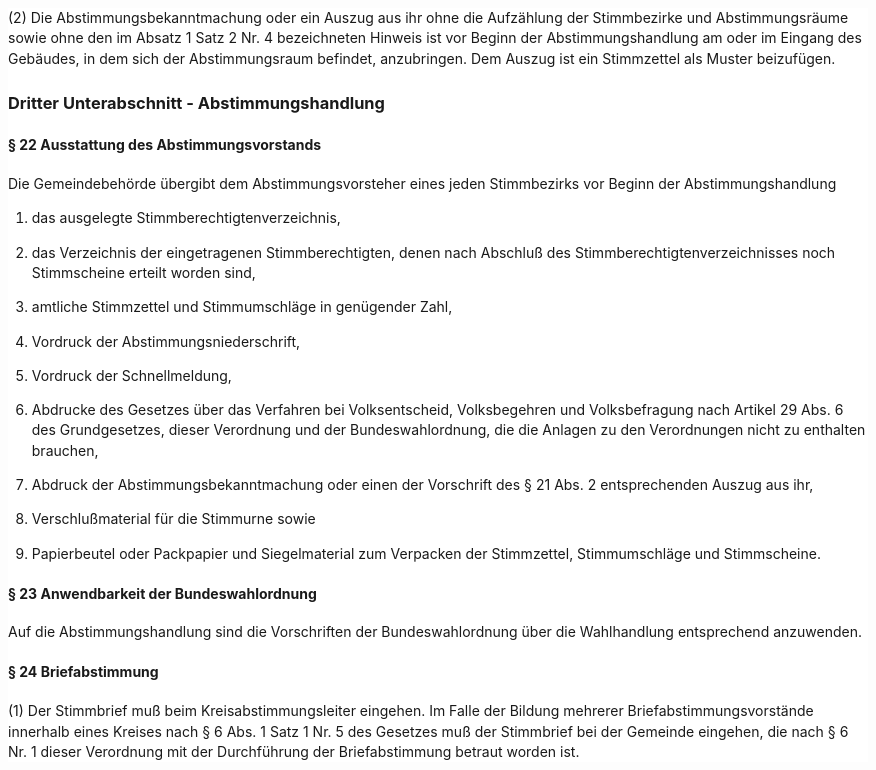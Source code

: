 

(2) Die Abstimmungsbekanntmachung oder ein Auszug aus ihr ohne die Aufzählung der Stimmbezirke und Abstimmungsräume sowie ohne den im Absatz 1 Satz 2 Nr. 4 bezeichneten Hinweis ist vor Beginn der Abstimmungshandlung am oder im Eingang des Gebäudes, in dem sich der Abstimmungsraum befindet, anzubringen. Dem Auszug ist ein Stimmzettel als Muster beizufügen.


### Dritter Unterabschnitt - Abstimmungshandlung



#### § 22 Ausstattung des Abstimmungsvorstands

Die Gemeindebehörde übergibt dem Abstimmungsvorsteher eines jeden Stimmbezirks vor Beginn der Abstimmungshandlung

1.  das ausgelegte Stimmberechtigtenverzeichnis,


2.  das Verzeichnis der eingetragenen Stimmberechtigten, denen nach Abschluß des Stimmberechtigtenverzeichnisses noch Stimmscheine erteilt worden sind,


3.  amtliche Stimmzettel und Stimmumschläge in genügender Zahl,


4.  Vordruck der Abstimmungsniederschrift,


5.  Vordruck der Schnellmeldung,


6.  Abdrucke des Gesetzes über das Verfahren bei Volksentscheid, Volksbegehren und Volksbefragung nach Artikel 29 Abs. 6 des Grundgesetzes, dieser Verordnung und der Bundeswahlordnung, die die Anlagen zu den Verordnungen nicht zu enthalten brauchen,


7.  Abdruck der Abstimmungsbekanntmachung oder einen der Vorschrift des § 21 Abs. 2 entsprechenden Auszug aus ihr,


8.  Verschlußmaterial für die Stimmurne sowie


9.  Papierbeutel oder Packpapier und Siegelmaterial zum Verpacken der Stimmzettel, Stimmumschläge und Stimmscheine.





#### § 23 Anwendbarkeit der Bundeswahlordnung

Auf die Abstimmungshandlung sind die Vorschriften der Bundeswahlordnung über die Wahlhandlung entsprechend anzuwenden.


#### § 24 Briefabstimmung

(1) Der Stimmbrief muß beim Kreisabstimmungsleiter eingehen. Im Falle der Bildung mehrerer Briefabstimmungsvorstände innerhalb eines Kreises nach § 6 Abs. 1 Satz 1 Nr. 5 des Gesetzes muß der Stimmbrief bei der Gemeinde eingehen, die nach § 6 Nr. 1 dieser Verordnung mit der Durchführung der Briefabstimmung betraut worden ist.
